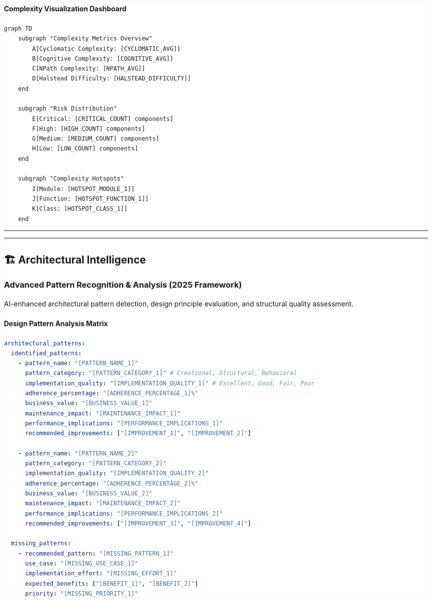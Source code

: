 #### **Complexity Visualization Dashboard**
```mermaid
graph TD
    subgraph "Complexity Metrics Overview"
        A[Cyclomatic Complexity: [CYCLOMATIC_AVG]]
        B[Cognitive Complexity: [COGNITIVE_AVG]]
        C[NPath Complexity: [NPATH_AVG]]
        D[Halstead Difficulty: [HALSTEAD_DIFFICULTY]]
    end
    
    subgraph "Risk Distribution"
        E[Critical: [CRITICAL_COUNT] components]
        F[High: [HIGH_COUNT] components]
        G[Medium: [MEDIUM_COUNT] components]
        H[Low: [LOW_COUNT] components]
    end
    
    subgraph "Complexity Hotspots"
        I[Module: [HOTSPOT_MODULE_1]]
        J[Function: [HOTSPOT_FUNCTION_1]]
        K[Class: [HOTSPOT_CLASS_1]]
    end
```

---

---

## 🏗️ Architectural Intelligence

### Advanced Pattern Recognition & Analysis (2025 Framework)

AI-enhanced architectural pattern detection, design principle evaluation, and structural quality assessment.

#### **Design Pattern Analysis Matrix**
```yaml
architectural_patterns:
  identified_patterns:
    - pattern_name: "[PATTERN_NAME_1]"
      pattern_category: "[PATTERN_CATEGORY_1]" # Creational, Structural, Behavioral
      implementation_quality: "[IMPLEMENTATION_QUALITY_1]" # Excellent, Good, Fair, Poor
      adherence_percentage: "[ADHERENCE_PERCENTAGE_1]%"
      business_value: "[BUSINESS_VALUE_1]"
      maintenance_impact: "[MAINTENANCE_IMPACT_1]"
      performance_implications: "[PERFORMANCE_IMPLICATIONS_1]"
      recommended_improvements: ["[IMPROVEMENT_1]", "[IMPROVEMENT_2]"]
    
    - pattern_name: "[PATTERN_NAME_2]"
      pattern_category: "[PATTERN_CATEGORY_2]"
      implementation_quality: "[IMPLEMENTATION_QUALITY_2]"
      adherence_percentage: "[ADHERENCE_PERCENTAGE_2]%"
      business_value: "[BUSINESS_VALUE_2]"
      maintenance_impact: "[MAINTENANCE_IMPACT_2]"
      performance_implications: "[PERFORMANCE_IMPLICATIONS_2]"
      recommended_improvements: ["[IMPROVEMENT_3]", "[IMPROVEMENT_4]"]
  
  missing_patterns:
    - recommended_pattern: "[MISSING_PATTERN_1]"
      use_case: "[MISSING_USE_CASE_1]"
      implementation_effort: "[MISSING_EFFORT_1]"
      expected_benefits: ["[BENEFIT_1]", "[BENEFIT_2]"]
      priority: "[MISSING_PRIORITY_1]"
```